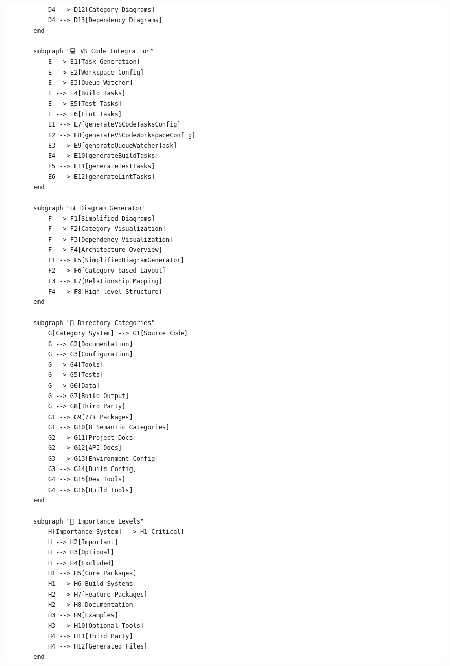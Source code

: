 ```mermaid
            D4 --> D12[Category Diagrams]
            D4 --> D13[Dependency Diagrams]
        end
        
        subgraph "💻 VS Code Integration"
            E --> E1[Task Generation]
            E --> E2[Workspace Config]
            E --> E3[Queue Watcher]
            E --> E4[Build Tasks]
            E --> E5[Test Tasks]
            E --> E6[Lint Tasks]
            E1 --> E7[generateVSCodeTasksConfig]
            E2 --> E8[generateVSCodeWorkspaceConfig]
            E3 --> E9[generateQueueWatcherTask]
            E4 --> E10[generateBuildTasks]
            E5 --> E11[generateTestTasks]
            E6 --> E12[generateLintTasks]
        end
        
        subgraph "📊 Diagram Generator"
            F --> F1[Simplified Diagrams]
            F --> F2[Category Visualization]
            F --> F3[Dependency Visualization]
            F --> F4[Architecture Overview]
            F1 --> F5[SimplifiedDiagramGenerator]
            F2 --> F6[Category-based Layout]
            F3 --> F7[Relationship Mapping]
            F4 --> F8[High-level Structure]
        end
        
        subgraph "📁 Directory Categories"
            G[Category System] --> G1[Source Code]
            G --> G2[Documentation]
            G --> G3[Configuration]
            G --> G4[Tools]
            G --> G5[Tests]
            G --> G6[Data]
            G --> G7[Build Output]
            G --> G8[Third Party]
            G1 --> G9[77+ Packages]
            G1 --> G10[8 Semantic Categories]
            G2 --> G11[Project Docs]
            G2 --> G12[API Docs]
            G3 --> G13[Environment Config]
            G3 --> G14[Build Config]
            G4 --> G15[Dev Tools]
            G4 --> G16[Build Tools]
        end
        
        subgraph "🎯 Importance Levels"
            H[Importance System] --> H1[Critical]
            H --> H2[Important]
            H --> H3[Optional]
            H --> H4[Excluded]
            H1 --> H5[Core Packages]
            H1 --> H6[Build Systems]
            H2 --> H7[Feature Packages]
            H2 --> H8[Documentation]
            H3 --> H9[Examples]
            H3 --> H10[Optional Tools]
            H4 --> H11[Third Party]
            H4 --> H12[Generated Files]
        end
```